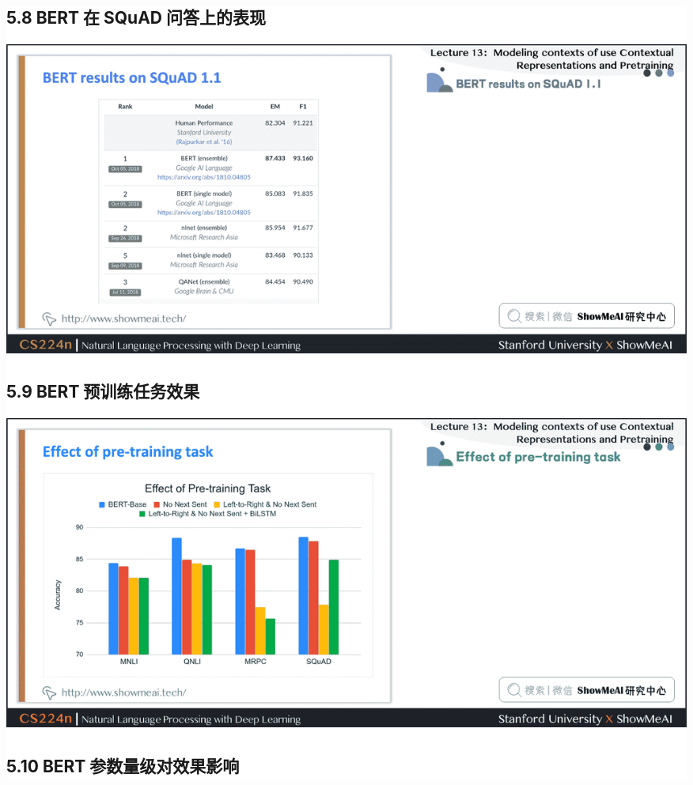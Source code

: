 ## 5.8 BERT 在 SQuAD 问答上的表现

![BERT 在 SQuAD 问答上的表现](img/4c20a98f429479110fc203ce3de718c0.png)

## 5.9 BERT 预训练任务效果

![BERT 预训练任务效果](img/d8f4bea3d5f61279e4b550cf70e49261.png)

## 5.10 BERT 参数量级对效果影响
